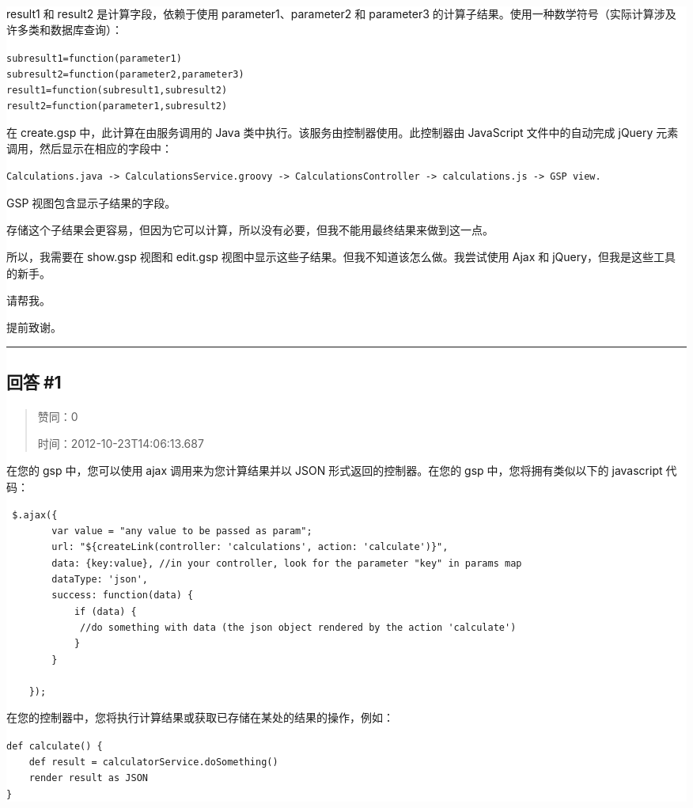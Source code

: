 result1 和 result2 是计算字段，依赖于使用 parameter1、parameter2 和 parameter3 的计算子结果。使用一种数学符号（实际计算涉及许多类和数据库查询）：

```
subresult1=function(parameter1)
subresult2=function(parameter2,parameter3)
result1=function(subresult1,subresult2)
result2=function(parameter1,subresult2) 
```

在 create.gsp 中，此计算在由服务调用的 Java 类中执行。该服务由控制器使用。此控制器由 JavaScript 文件中的自动完成 jQuery 元素调用，然后显示在相应的字段中：

```
Calculations.java -> CalculationsService.groovy -> CalculationsController -> calculations.js -> GSP view. 
```

GSP 视图包含显示子结果的字段。

存储这个子结果会更容易，但因为它可以计算，所以没有必要，但我不能用最终结果来做到这一点。

所以，我需要在 show.gsp 视图和 edit.gsp 视图中显示这些子结果。但我不知道该怎么做。我尝试使用 Ajax 和 jQuery，但我是这些工具的新手。

请帮我。

提前致谢。

* * *

## 回答 #1

> 赞同：0
> 
> 时间：2012-10-23T14:06:13.687

在您的 gsp 中，您可以使用 ajax 调用来为您计算结果并以 JSON 形式返回的控制器。在您的 gsp 中，您将拥有类似以下的 javascript 代码：

```
 $.ajax({
        var value = "any value to be passed as param";
        url: "${createLink(controller: 'calculations', action: 'calculate')}",
        data: {key:value}, //in your controller, look for the parameter "key" in params map
        dataType: 'json',
        success: function(data) {
            if (data) {
             //do something with data (the json object rendered by the action 'calculate')   
            }
        }

    }); 
```

在您的控制器中，您将执行计算结果或获取已存储在某处的结果的操作，例如：

```
def calculate() {
    def result = calculatorService.doSomething()
    render result as JSON
} 
```
